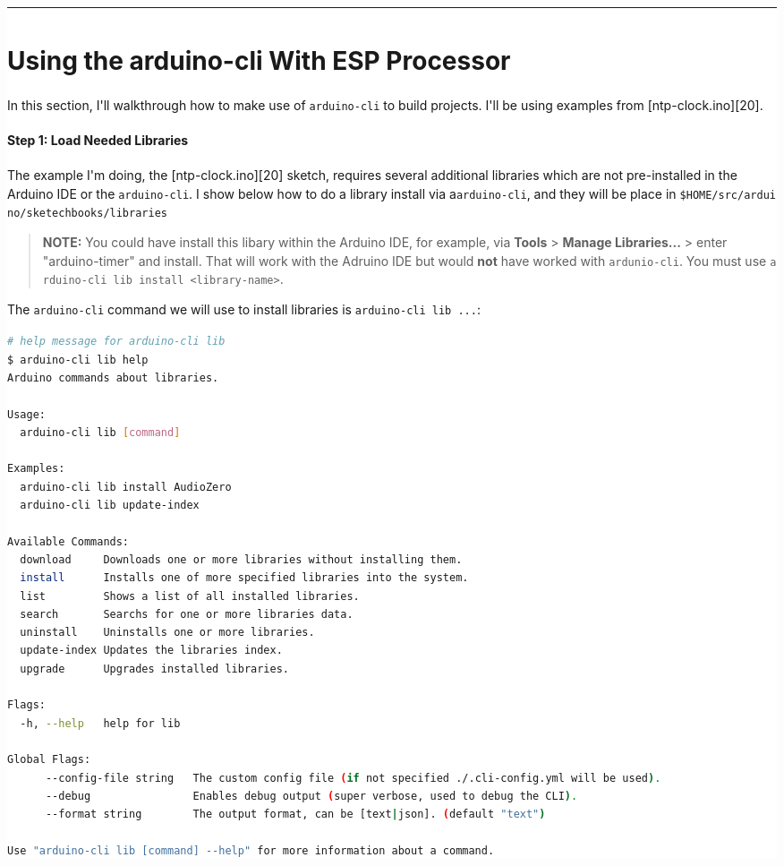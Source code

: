 -----


# Using the arduino-cli With ESP Processor

In this section,
I'll walkthrough how to make use of `arduino-cli` to build projects.
I'll be using examples from [ntp-clock.ino][20].

#### Step 1: Load Needed Libraries

The example I'm doing, the [ntp-clock.ino][20] sketch,
requires several additional libraries which are not
pre-installed in the Arduino IDE or the `arduino-cli`.
I show below how to do a library install via a`arduino-cli`,
and they will be place in `$HOME/src/arduino/sketechbooks/libraries`

>**NOTE:** You could have install this libary within the Arduino IDE, for example,
>via **Tools** > **Manage Libraries...** > enter "arduino-timer" and install.
>That will work with the Adruino IDE but would **not** have worked with `ardunio-cli`.
>You must use `arduino-cli lib install <library-name>`.

The `arduino-cli` command we will use to install libraries is `arduino-cli lib ...`:

```bash
# help message for arduino-cli lib
$ arduino-cli lib help
Arduino commands about libraries.

Usage:
  arduino-cli lib [command]

Examples:
  arduino-cli lib install AudioZero
  arduino-cli lib update-index

Available Commands:
  download     Downloads one or more libraries without installing them.
  install      Installs one of more specified libraries into the system.
  list         Shows a list of all installed libraries.
  search       Searchs for one or more libraries data.
  uninstall    Uninstalls one or more libraries.
  update-index Updates the libraries index.
  upgrade      Upgrades installed libraries.

Flags:
  -h, --help   help for lib

Global Flags:
      --config-file string   The custom config file (if not specified ./.cli-config.yml will be used).
      --debug                Enables debug output (super verbose, used to debug the CLI).
      --format string        The output format, can be [text|json]. (default "text")

Use "arduino-cli lib [command] --help" for more information about a command.
```
